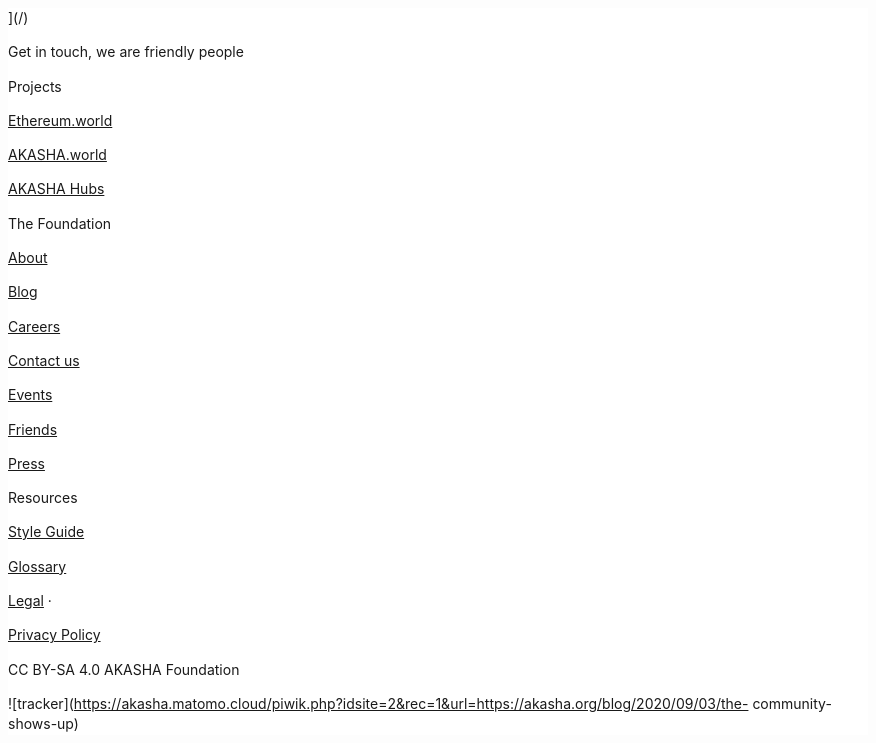 ](/)

Get in touch, we are friendly people

[](https://discordapp.com/invite/JqqKasJ)[](https://twitter.com/AKASHAorg)[](https://www.facebook.com/AKASHAorg)[](https://github.com/AKASHAorg/)[](https://www.reddit.com/r/AkashaProject)[](https://www.linkedin.com/company/akashaorg/)[](https://www.youtube.com/c/Akashaorg)

Projects

[Ethereum.world](https://ethereum.world/)

[AKASHA.world](https://akasha.world/)

[AKASHA Hubs](/hubs)

The Foundation

[About](/about/)

[Blog](/blog/)

[Careers](/careers/)

[Contact us](/contact/)

[Events](/events/)

[Friends](/friends/)

[Press](/press)

Resources

[Style Guide](https://style.akasha.org/)

[Glossary](/glossary/)

[Legal](/legal/) ·

[Privacy Policy](/privacy-policy/)

CC BY-SA 4.0 AKASHA Foundation

![tracker](https://akasha.matomo.cloud/piwik.php?idsite=2&rec=1&url=https://akasha.org/blog/2020/09/03/the-
community-shows-up)


